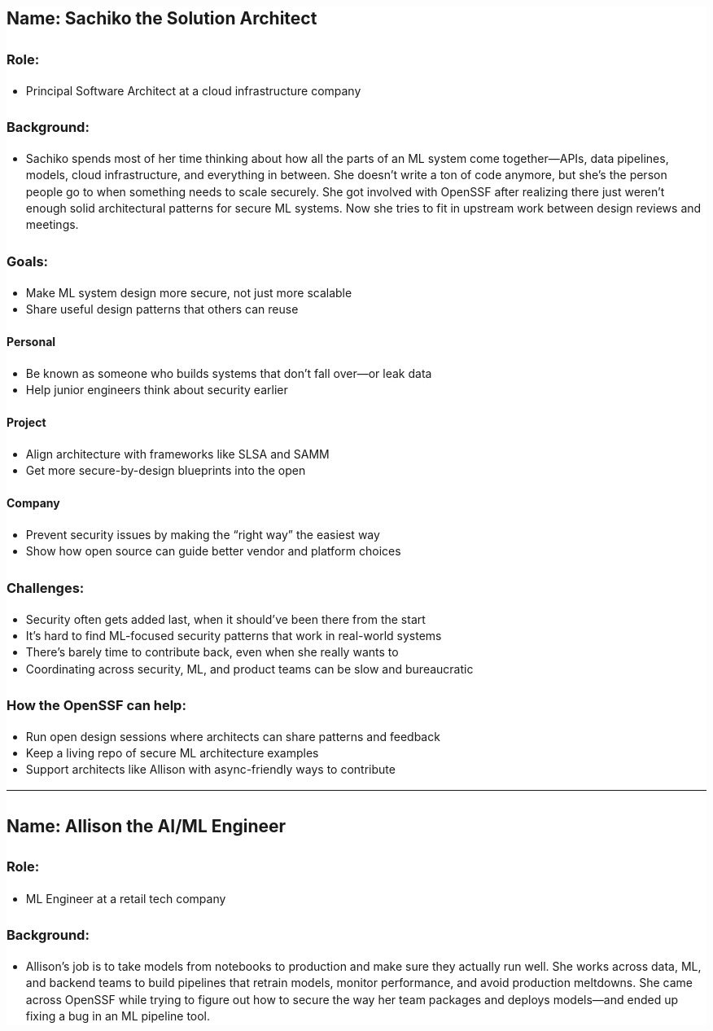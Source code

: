 
## Name: Sachiko the Solution Architect

### Role:
- Principal Software Architect at a cloud infrastructure company

### Background:
- Sachiko spends most of her time thinking about how all the parts of an ML system come together—APIs, data pipelines, models, cloud infrastructure, and everything in between. She doesn’t write a ton of code anymore, but she’s the person people go to when something needs to scale securely. She got involved with OpenSSF after realizing there just weren’t enough solid architectural patterns for secure ML systems. Now she tries to fit in upstream work between design reviews and meetings.

### Goals:
- Make ML system design more secure, not just more scalable
- Share useful design patterns that others can reuse

#### Personal
- Be known as someone who builds systems that don’t fall over—or leak data
- Help junior engineers think about security earlier

#### Project
- Align architecture with frameworks like SLSA and SAMM
- Get more secure-by-design blueprints into the open

#### Company
- Prevent security issues by making the “right way” the easiest way
- Show how open source can guide better vendor and platform choices

### Challenges:
- Security often gets added last, when it should’ve been there from the start
- It’s hard to find ML-focused security patterns that work in real-world systems
- There’s barely time to contribute back, even when she really wants to
- Coordinating across security, ML, and product teams can be slow and bureaucratic

### How the OpenSSF can help:
- Run open design sessions where architects can share patterns and feedback
- Keep a living repo of secure ML architecture examples
- Support architects like Allison with async-friendly ways to contribute

---

## Name: Allison the AI/ML Engineer

### Role:
- ML Engineer at a retail tech company

### Background:
- Allison’s job is to take models from notebooks to production and make sure they actually run well. She works across data, ML, and backend teams to build pipelines that retrain models, monitor performance, and avoid production meltdowns. She came across OpenSSF while trying to figure out how to secure the way her team packages and deploys models—and ended up fixing a bug in an ML pipeline tool.
